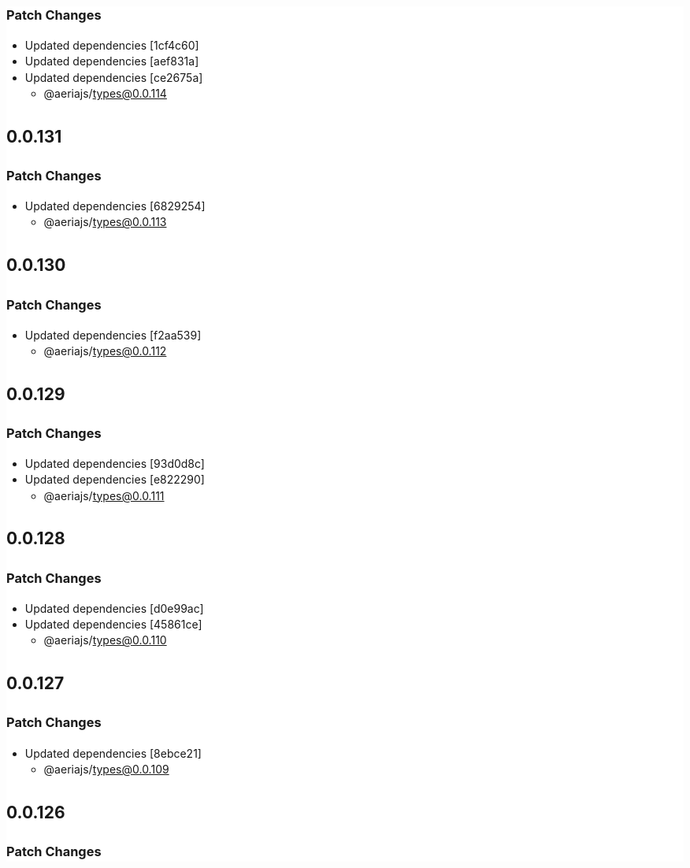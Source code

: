 ### Patch Changes

- Updated dependencies [1cf4c60]
- Updated dependencies [aef831a]
- Updated dependencies [ce2675a]
  - @aeriajs/types@0.0.114

## 0.0.131

### Patch Changes

- Updated dependencies [6829254]
  - @aeriajs/types@0.0.113

## 0.0.130

### Patch Changes

- Updated dependencies [f2aa539]
  - @aeriajs/types@0.0.112

## 0.0.129

### Patch Changes

- Updated dependencies [93d0d8c]
- Updated dependencies [e822290]
  - @aeriajs/types@0.0.111

## 0.0.128

### Patch Changes

- Updated dependencies [d0e99ac]
- Updated dependencies [45861ce]
  - @aeriajs/types@0.0.110

## 0.0.127

### Patch Changes

- Updated dependencies [8ebce21]
  - @aeriajs/types@0.0.109

## 0.0.126

### Patch Changes
